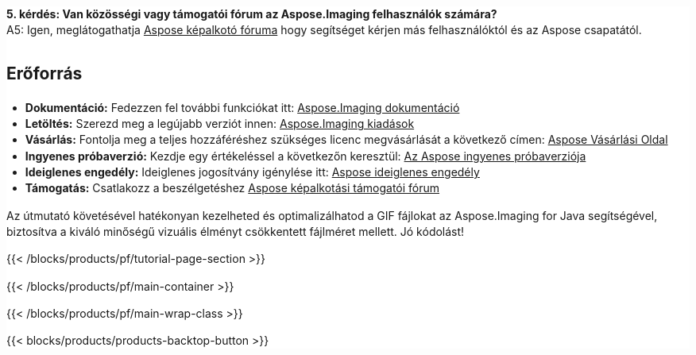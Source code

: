 **5. kérdés: Van közösségi vagy támogatói fórum az Aspose.Imaging felhasználók számára?**  
A5: Igen, meglátogathatja [Aspose képalkotó fóruma](https://forum.aspose.com/c/imaging/10) hogy segítséget kérjen más felhasználóktól és az Aspose csapatától.

## Erőforrás

- **Dokumentáció:** Fedezzen fel további funkciókat itt: [Aspose.Imaging dokumentáció](https://reference.aspose.com/imaging/java/)
- **Letöltés:** Szerezd meg a legújabb verziót innen: [Aspose.Imaging kiadások](https://releases.aspose.com/imaging/java/)
- **Vásárlás:** Fontolja meg a teljes hozzáféréshez szükséges licenc megvásárlását a következő címen: [Aspose Vásárlási Oldal](https://purchase.aspose.com/buy)
- **Ingyenes próbaverzió:** Kezdje egy értékeléssel a következőn keresztül: [Az Aspose ingyenes próbaverziója](https://releases.aspose.com/imaging/java/)
- **Ideiglenes engedély:** Ideiglenes jogosítvány igénylése itt: [Aspose ideiglenes engedély](https://purchase.aspose.com/temporary-license/)
- **Támogatás:** Csatlakozz a beszélgetéshez [Aspose képalkotási támogatói fórum](https://forum.aspose.com/c/imaging/10)

Az útmutató követésével hatékonyan kezelheted és optimalizálhatod a GIF fájlokat az Aspose.Imaging for Java segítségével, biztosítva a kiváló minőségű vizuális élményt csökkentett fájlméret mellett. Jó kódolást!

{{< /blocks/products/pf/tutorial-page-section >}}

{{< /blocks/products/pf/main-container >}}

{{< /blocks/products/pf/main-wrap-class >}}

{{< blocks/products/products-backtop-button >}}